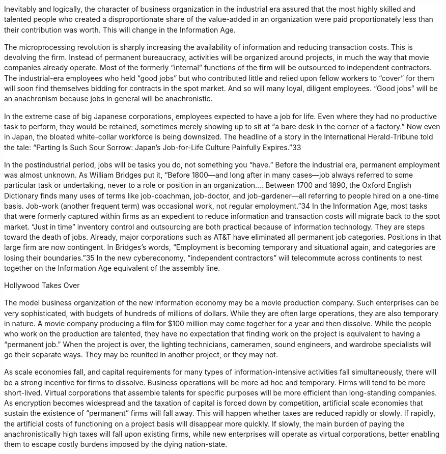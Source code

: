 Inevitably and logically, the character of business organization in the industrial era assured that the most highly skilled and talented people who created a disproportionate share of the value-added in an organization were paid proportionately less than their contribution was worth. This will change in the Information Age.

The microprocessing revolution is sharply increasing the availability of information and reducing transaction costs. This is devolving the firm. Instead of permanent bureaucracy, activities will be organized around projects, in much the way that movie companies already operate. Most of the formerly “internal” functions of the firm will be outsourced to independent contractors. The industrial-era employees who held “good jobs” but who contributed little and relied upon fellow workers to “cover” for them will soon find themselves bidding for contracts in the spot market. And so will many loyal, diligent employees. “Good jobs” will be an anachronism because jobs in general will be anachronistic.

In the extreme case of big Japanese corporations, employees expected to have a job for life. Even where they had no productive task to perform, they would be retained, sometimes merely showing up to sit at “a bare desk in the corner of a factory.” Now even in Japan, the bloated white-collar workforce is being downsized. The headline of a story in the International Herald-Tribune told the tale: “Parting Is Such Sour Sorrow: Japan’s Job-for-Life Culture Painfully Expires.”33

In the postindustrial period, jobs will be tasks you do, not something you “have.” Before the industrial era, permanent employment was almost unknown. As William Bridges put it, “Before 1800—and long after in many cases—job always referred to some particular task or undertaking, never to a role or position in an organization.… Between 1700 and 1890, the Oxford English Dictionary finds many uses of terms like job-coachman, job-doctor, and job-gardener—all referring to people hired on a one-time basis. Job-work (another frequent term) was occasional work, not regular employment.”34 In the Information Age, most tasks that were formerly captured within firms as an expedient to reduce information and transaction costs will migrate back to the spot market. “Just in time” inventory control and outsourcing are both practical because of information technology. They are steps toward the death of jobs. Already, major corporations such as AT&T have eliminated all permanent job categories. Positions in that large firm are now contingent. In Bridges’s words, “Employment is becoming temporary and situational again, and categories are losing their boundaries.”35 In the new cybereconomy, “independent contractors” will telecommute across continents to nest together on the Information Age equivalent of the assembly line.





Hollywood Takes Over


The model business organization of the new information economy may be a movie production company. Such enterprises can be very sophisticated, with budgets of hundreds of millions of dollars. While they are often large operations, they are also temporary in nature. A movie company producing a film for $100 million may come together for a year and then dissolve. While the people who work on the production are talented, they have no expectation that finding work on the project is equivalent to having a “permanent job.” When the project is over, the lighting technicians, cameramen, sound engineers, and wardrobe specialists will go their separate ways. They may be reunited in another project, or they may not.

As scale economies fall, and capital requirements for many types of information-intensive activities fall simultaneously, there will be a strong incentive for firms to dissolve. Business operations will be more ad hoc and temporary. Firms will tend to be more short-lived. Virtual corporations that assemble talents for specific purposes will be more efficient than long-standing companies. As encryption becomes widespread and the taxation of capital is forced down by competition, artificial scale economies that sustain the existence of “permanent” firms will fall away. This will happen whether taxes are reduced rapidly or slowly. If rapidly, the artificial costs of functioning on a project basis will disappear more quickly. If slowly, the main burden of paying the anachronistically high taxes will fall upon existing firms, while new enterprises will operate as virtual corporations, better enabling them to escape costly burdens imposed by the dying nation-state.
